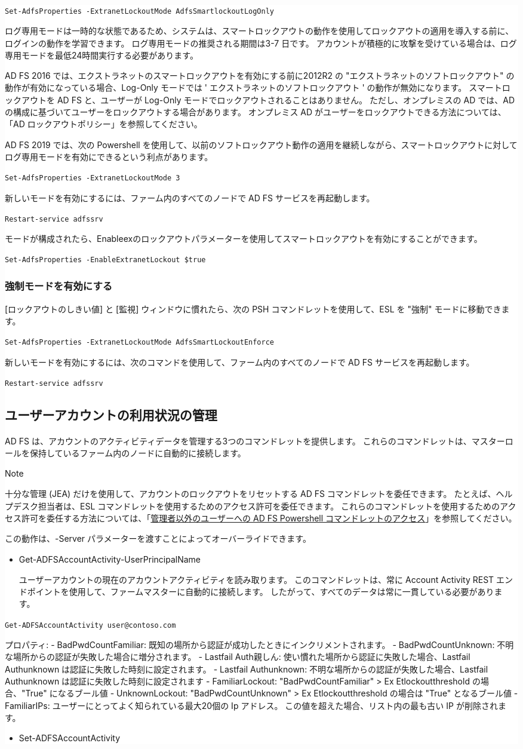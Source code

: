`Set-AdfsProperties -ExtranetLockoutMode AdfsSmartlockoutLogOnly`

ログ専用モードは一時的な状態であるため、システムは、スマートロックアウトの動作を使用してロックアウトの適用を導入する前に、ログインの動作を学習できます。 ログ専用モードの推奨される期間は3-7 日です。 アカウントが積極的に攻撃を受けている場合は、ログ専用モードを最低24時間実行する必要があります。

AD FS 2016 では、エクストラネットのスマートロックアウトを有効にする前に2012R2 の "エクストラネットのソフトロックアウト" の動作が有効になっている場合、Log-Only モードでは ' エクストラネットのソフトロックアウト ' の動作が無効になります。 スマートロックアウトを AD FS と、ユーザーが Log-Only モードでロックアウトされることはありません。 ただし、オンプレミスの AD では、AD の構成に基づいてユーザーをロックアウトする場合があります。 オンプレミス AD がユーザーをロックアウトできる方法については、「AD ロックアウトポリシー」を参照してください。

AD FS 2019 では、次の Powershell を使用して、以前のソフトロックアウト動作の適用を継続しながら、スマートロックアウトに対してログ専用モードを有効にできるという利点があります。

`Set-AdfsProperties -ExtranetLockoutMode 3`

新しいモードを有効にするには、ファーム内のすべてのノードで AD FS サービスを再起動します。

`Restart-service adfssrv`

モードが構成されたら、Enableexのロックアウトパラメーターを使用してスマートロックアウトを有効にすることができます。

`Set-AdfsProperties -EnableExtranetLockout $true`

### <a name="enable-enforce-mode"></a>強制モードを有効にする

[ロックアウトのしきい値] と [監視] ウィンドウに慣れたら、次の PSH コマンドレットを使用して、ESL を "強制" モードに移動できます。

`Set-AdfsProperties -ExtranetLockoutMode AdfsSmartLockoutEnforce`

新しいモードを有効にするには、次のコマンドを使用して、ファーム内のすべてのノードで AD FS サービスを再起動します。

`Restart-service adfssrv`

## <a name="manage-user-account-activity"></a>ユーザーアカウントの利用状況の管理
AD FS は、アカウントのアクティビティデータを管理する3つのコマンドレットを提供します。 これらのコマンドレットは、マスターロールを保持しているファーム内のノードに自動的に接続します。
>[!NOTE]
>十分な管理 (JEA) だけを使用して、アカウントのロックアウトをリセットする AD FS コマンドレットを委任できます。 たとえば、ヘルプデスク担当者は、ESL コマンドレットを使用するためのアクセス許可を委任できます。 これらのコマンドレットを使用するためのアクセス許可を委任する方法については、「[管理者以外のユーザーへの AD FS Powershell コマンドレットのアクセス](delegate-ad-fs-pshell-access.md)」を参照してください。

この動作は、-Server パラメーターを渡すことによってオーバーライドできます。

- Get-ADFSAccountActivity-UserPrincipalName

  ユーザーアカウントの現在のアカウントアクティビティを読み取ります。 このコマンドレットは、常に Account Activity REST エンドポイントを使用して、ファームマスターに自動的に接続します。 したがって、すべてのデータは常に一貫している必要があります。

`Get-ADFSAccountActivity user@contoso.com`

  プロパティ:
    - BadPwdCountFamiliar: 既知の場所から認証が成功したときにインクリメントされます。
    - BadPwdCountUnknown: 不明な場所からの認証が失敗した場合に増分されます。
    - Lastfail Auth親しん: 使い慣れた場所から認証に失敗した場合、Lastfail Authunknown は認証に失敗した時刻に設定されます。
    - Lastfail Authunknown: 不明な場所からの認証が失敗した場合、Lastfail Authunknown は認証に失敗した時刻に設定されます
    - FamiliarLockout: "BadPwdCountFamiliar" > Ex Etlockoutthreshold の場合、"True" になるブール値
    - UnknownLockout: "BadPwdCountUnknown" > Ex Etlockoutthreshold の場合は "True" となるブール値
    - FamiliarIPs: ユーザーにとってよく知られている最大20個の Ip アドレス。 この値を超えた場合、リスト内の最も古い IP が削除されます。
-    Set-ADFSAccountActivity
